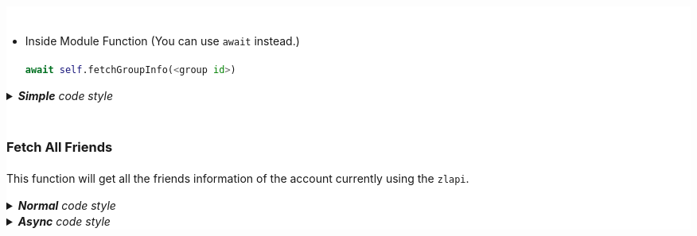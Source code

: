 </br>

- Inside Module Function (You can use ``await`` instead.)

  ```py
  await self.fetchGroupInfo(<group id>)
  ```

</details>

<details><summary><b><i>Simple</b> code style</i></summary></details>



</br>



### Fetch All Friends

This function will get all the friends information of the account currently using the ``zlapi``.

<details><summary><b><i>Normal</b> code style</i></summary></details>

<details>
<summary><b><i>Async</b> code style</i></summary>

- Outside Module Function

  ```py
  asyncio.run(bot.fetchAllFriends())
  ```
